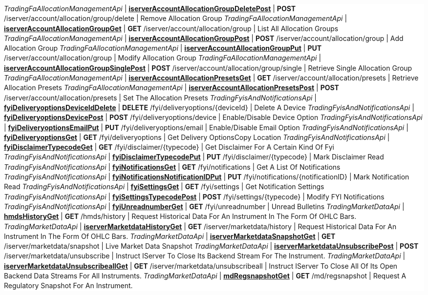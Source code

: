 *TradingFaAllocationManagementApi* | [**iserverAccountAllocationGroupDeletePost**](docs/TradingFaAllocationManagementApi.md#iserverAccountAllocationGroupDeletePost) | **POST** /iserver/account/allocation/group/delete | Remove Allocation Group
*TradingFaAllocationManagementApi* | [**iserverAccountAllocationGroupGet**](docs/TradingFaAllocationManagementApi.md#iserverAccountAllocationGroupGet) | **GET** /iserver/account/allocation/group | List All Allocation Groups
*TradingFaAllocationManagementApi* | [**iserverAccountAllocationGroupPost**](docs/TradingFaAllocationManagementApi.md#iserverAccountAllocationGroupPost) | **POST** /iserver/account/allocation/group | Add Allocation Group
*TradingFaAllocationManagementApi* | [**iserverAccountAllocationGroupPut**](docs/TradingFaAllocationManagementApi.md#iserverAccountAllocationGroupPut) | **PUT** /iserver/account/allocation/group | Modify Allocation Group
*TradingFaAllocationManagementApi* | [**iserverAccountAllocationGroupSinglePost**](docs/TradingFaAllocationManagementApi.md#iserverAccountAllocationGroupSinglePost) | **POST** /iserver/account/allocation/group/single | Retrieve Single Allocation Group
*TradingFaAllocationManagementApi* | [**iserverAccountAllocationPresetsGet**](docs/TradingFaAllocationManagementApi.md#iserverAccountAllocationPresetsGet) | **GET** /iserver/account/allocation/presets | Retrieve Allocation Presets
*TradingFaAllocationManagementApi* | [**iserverAccountAllocationPresetsPost**](docs/TradingFaAllocationManagementApi.md#iserverAccountAllocationPresetsPost) | **POST** /iserver/account/allocation/presets | Set The Allocation Presets
*TradingFyisAndNotificationsApi* | [**fyiDeliveryoptionsDeviceIdDelete**](docs/TradingFyisAndNotificationsApi.md#fyiDeliveryoptionsDeviceIdDelete) | **DELETE** /fyi/deliveryoptions/{deviceId} | Delete A Device
*TradingFyisAndNotificationsApi* | [**fyiDeliveryoptionsDevicePost**](docs/TradingFyisAndNotificationsApi.md#fyiDeliveryoptionsDevicePost) | **POST** /fyi/deliveryoptions/device | Enable/Disable Device Option
*TradingFyisAndNotificationsApi* | [**fyiDeliveryoptionsEmailPut**](docs/TradingFyisAndNotificationsApi.md#fyiDeliveryoptionsEmailPut) | **PUT** /fyi/deliveryoptions/email | Enable/Disable Email Option
*TradingFyisAndNotificationsApi* | [**fyiDeliveryoptionsGet**](docs/TradingFyisAndNotificationsApi.md#fyiDeliveryoptionsGet) | **GET** /fyi/deliveryoptions | Get Delivery OptionsCopy Location
*TradingFyisAndNotificationsApi* | [**fyiDisclaimerTypecodeGet**](docs/TradingFyisAndNotificationsApi.md#fyiDisclaimerTypecodeGet) | **GET** /fyi/disclaimer/{typecode} | Get Disclaimer For A Certain Kind Of Fyi
*TradingFyisAndNotificationsApi* | [**fyiDisclaimerTypecodePut**](docs/TradingFyisAndNotificationsApi.md#fyiDisclaimerTypecodePut) | **PUT** /fyi/disclaimer/{typecode} | Mark Disclaimer Read
*TradingFyisAndNotificationsApi* | [**fyiNotificationsGet**](docs/TradingFyisAndNotificationsApi.md#fyiNotificationsGet) | **GET** /fyi/notifications | Get A List Of Notifications
*TradingFyisAndNotificationsApi* | [**fyiNotificationsNotificationIDPut**](docs/TradingFyisAndNotificationsApi.md#fyiNotificationsNotificationIDPut) | **PUT** /fyi/notifications/{notificationID} | Mark Notification Read
*TradingFyisAndNotificationsApi* | [**fyiSettingsGet**](docs/TradingFyisAndNotificationsApi.md#fyiSettingsGet) | **GET** /fyi/settings | Get Notification Settings
*TradingFyisAndNotificationsApi* | [**fyiSettingsTypecodePost**](docs/TradingFyisAndNotificationsApi.md#fyiSettingsTypecodePost) | **POST** /fyi/settings/{typecode} | Modify FYI Notifications
*TradingFyisAndNotificationsApi* | [**fyiUnreadnumberGet**](docs/TradingFyisAndNotificationsApi.md#fyiUnreadnumberGet) | **GET** /fyi/unreadnumber | Unread Bulletins
*TradingMarketDataApi* | [**hmdsHistoryGet**](docs/TradingMarketDataApi.md#hmdsHistoryGet) | **GET** /hmds/history | Request Historical Data For An Instrument In The Form Of OHLC Bars.
*TradingMarketDataApi* | [**iserverMarketdataHistoryGet**](docs/TradingMarketDataApi.md#iserverMarketdataHistoryGet) | **GET** /iserver/marketdata/history | Request Historical Data For An Instrument In The Form Of OHLC Bars.
*TradingMarketDataApi* | [**iserverMarketdataSnapshotGet**](docs/TradingMarketDataApi.md#iserverMarketdataSnapshotGet) | **GET** /iserver/marketdata/snapshot | Live Market Data Snapshot
*TradingMarketDataApi* | [**iserverMarketdataUnsubscribePost**](docs/TradingMarketDataApi.md#iserverMarketdataUnsubscribePost) | **POST** /iserver/marketdata/unsubscribe | Instruct IServer To Close Its Backend Stream For The Instrument.
*TradingMarketDataApi* | [**iserverMarketdataUnsubscribeallGet**](docs/TradingMarketDataApi.md#iserverMarketdataUnsubscribeallGet) | **GET** /iserver/marketdata/unsubscribeall | Instruct IServer To Close All Of Its Open Backend Data Streams For All Instruments.
*TradingMarketDataApi* | [**mdRegsnapshotGet**](docs/TradingMarketDataApi.md#mdRegsnapshotGet) | **GET** /md/regsnapshot | Request A Regulatory Snapshot For An Instrument.